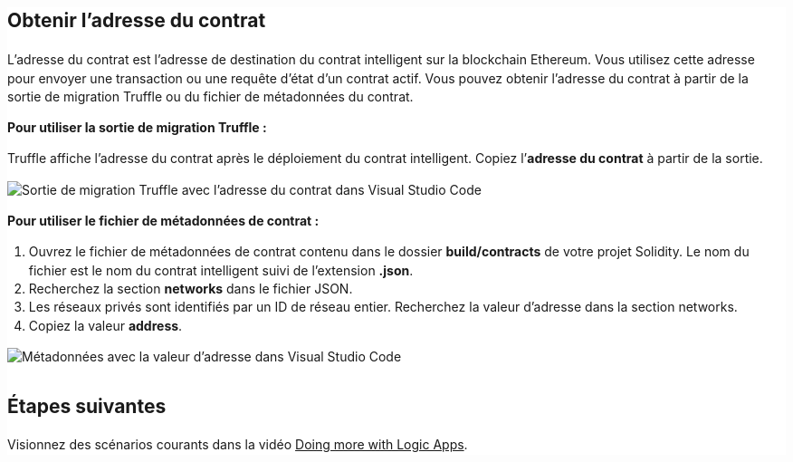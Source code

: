 ## <a name="get-the-contract-address"></a>Obtenir l’adresse du contrat

L’adresse du contrat est l’adresse de destination du contrat intelligent sur la blockchain Ethereum. Vous utilisez cette adresse pour envoyer une transaction ou une requête d’état d’un contrat actif. Vous pouvez obtenir l’adresse du contrat à partir de la sortie de migration Truffle ou du fichier de métadonnées du contrat.

**Pour utiliser la sortie de migration Truffle :**

Truffle affiche l’adresse du contrat après le déploiement du contrat intelligent. Copiez l’**adresse du contrat** à partir de la sortie.

![Sortie de migration Truffle avec l’adresse du contrat dans Visual Studio Code](./media/ethereum-logic-app/contract-address-truffle.png)

**Pour utiliser le fichier de métadonnées de contrat :**

1. Ouvrez le fichier de métadonnées de contrat contenu dans le dossier **build/contracts** de votre projet Solidity. Le nom du fichier est le nom du contrat intelligent suivi de l’extension **.json**.
1. Recherchez la section **networks** dans le fichier JSON.
1. Les réseaux privés sont identifiés par un ID de réseau entier. Recherchez la valeur d’adresse dans la section networks.
1. Copiez la valeur **address**.

![Métadonnées avec la valeur d’adresse dans Visual Studio Code](./media/ethereum-logic-app/contract-address-metadata.png)

## <a name="next-steps"></a>Étapes suivantes

Visionnez des scénarios courants dans la vidéo [Doing more with Logic Apps](https://channel9.msdn.com/Shows/Blocktalk/Doing-more-with-Logic-Apps?term=logic%20apps%20blockchain&lang-en=true).
